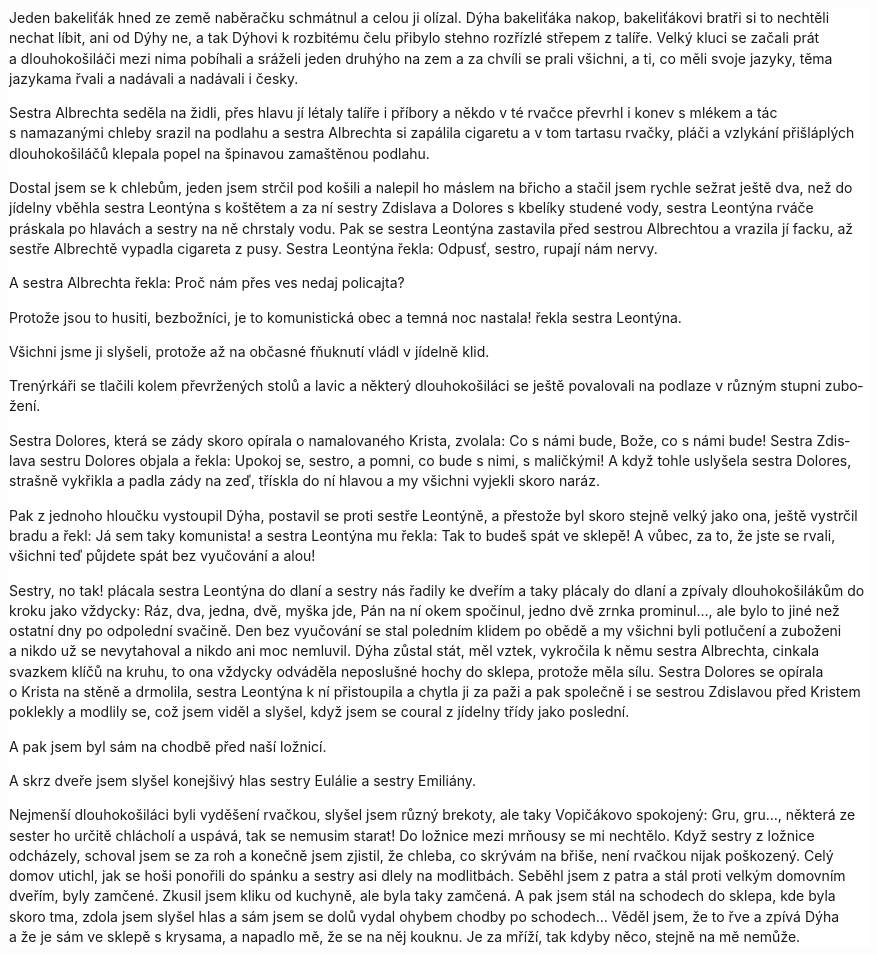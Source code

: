 Jeden bakeliťák hned ze země naběračku schmátnul a celou ji olízal. Dýha bakeliťáka nakop, bakeliťákovi bratři si to nechtěli nechat líbit, ani od Dýhy ne, a tak Dýhovi k rozbitému čelu přibylo stehno rozřízlé střepem z talíře. Velký kluci se začali prát a dlouhokošiláči mezi nima pobíhali a sráželi jeden druhýho na zem a za chvíli se prali všichni, a ti, co měli svoje jazyky, těma jazykama řvali a nadávali a nadávali i česky.

Sestra Albrechta seděla na židli, přes hlavu jí létaly talíře i příbory a někdo v té rvačce převrhl i konev s mlékem a tác s namazanými chleby srazil na podlahu a sestra Albrechta si zapálila cigaretu a v tom tartasu rvačky, pláči a vzlykání přišláplých dlouhokošiláčů klepala popel na špinavou zamaštěnou podlahu.

Dostal jsem se k chlebům, jeden jsem strčil pod košili a nalepil ho máslem na břicho a stačil jsem rychle sežrat ještě dva, než do jídelny vběhla sestra Leontýna s koštětem a za ní sestry Zdislava a Dolores s kbelíky studené vody, sestra Leontýna rváče práskala po hlavách a sestry na ně chrstaly vodu. Pak se sestra Leontýna zastavila před sestrou Albrechtou a vrazila jí facku, až sestře Albrechtě vypadla cigareta z pusy. Sestra Leontýna řekla: Odpusť, sestro, rupají nám nervy.

A sestra Albrechta řekla: Proč nám přes ves nedaj policajta?

Protože jsou to husiti, bezbožníci, je to komunistická obec a temná noc nastala! řekla sestra Leontýna.

Všichni jsme ji slyšeli, protože až na občasné fňuknutí vládl v jí­delně klid.

Trenýrkáři se tlačili kolem převržených stolů a lavic a některý dlouhokošiláci se ještě povalovali na podlaze v různým stupni zubo­žení.

Sestra Dolores, která se zády skoro opírala o namalovaného Krista, zvolala: Co s námi bude, Bože, co s námi bude! Sestra Zdis­lava sestru Dolores objala a řekla: Upokoj se, sestro, a pomni, co bude s nimi, s maličkými! A když tohle uslyšela sestra Dolores, strašně vykřikla a padla zády na zeď, třískla do ní hlavou a my všichni vyjekli skoro naráz.

Pak z jednoho hloučku vystoupil Dýha, postavil se proti sestře Leontýně, a přestože byl skoro stejně velký jako ona, ještě vystrčil bradu a řekl: Já sem taky komunista! a sestra Leontýna mu řekla: Tak to budeš spát ve sklepě! A vůbec, za to, že jste se rvali, všichni teď půjdete spát bez vyučování a alou!

Sestry, no tak! plácala sestra Leontýna do dlaní a sestry nás řadily ke dveřím a taky plácaly do dlaní a zpívaly dlouhokošilákům do kroku jako vždycky: Ráz, dva, jedna, dvě, myška jde, Pán na ní okem spočinul, jedno dvě zrnka prominul…, ale bylo to jiné než ostatní dny po odpolední svačině. Den bez vyučování se stal poledním klidem po obědě a my všichni byli potlučení a zuboženi a nikdo už se nevytahoval a nikdo ani moc nemluvil. Dýha zůstal stát, měl vztek, vykročila k němu sestra Albrechta, cinkala svazkem klíčů na kruhu, to ona vždycky odváděla neposlušné hochy do sklepa, protože měla sílu. Sestra Dolores se opírala o Krista na stěně a drmolila, sestra Leontýna k ní přistoupila a chytla ji za paži a pak společně i se sestrou Zdislavou před Kristem poklekly a modlily se, což jsem viděl a slyšel, když jsem se coural z jídelny třídy jako poslední.

A pak jsem byl sám na chodbě před naší ložnicí.

A skrz dveře jsem slyšel konejšivý hlas sestry Eulálie a sestry Emiliány.

Nejmenší dlouhokošiláci byli vyděšení rvačkou, slyšel jsem různý brekoty, ale taky Vopičákovo spokojený: Gru, gru…, některá ze sester ho určitě chlácholí a uspává, tak se nemusim starat! Do ložnice mezi mrňousy se mi nechtělo. Když sestry z ložnice odcházely, schoval jsem se za roh a konečně jsem zjistil, že chleba, co skrývám na břiše, není rvačkou nijak poškozený. Celý domov utichl, jak se hoši ponořili do spánku a sestry asi dlely na modlitbách. Seběhl jsem z patra a stál proti velkým domovním dveřím, byly zamčené. Zkusil jsem kliku od kuchyně, ale byla taky zamčená. A pak jsem stál na schodech do sklepa, kde byla skoro tma, zdola jsem slyšel hlas a sám jsem se dolů vydal ohybem chodby po schodech… Věděl jsem, že to řve a zpívá Dýha a že je sám ve sklepě s krysama, a napadlo mě, že se na něj kouknu. Je za mříží, tak kdyby něco, stejně na mě nemůže.
